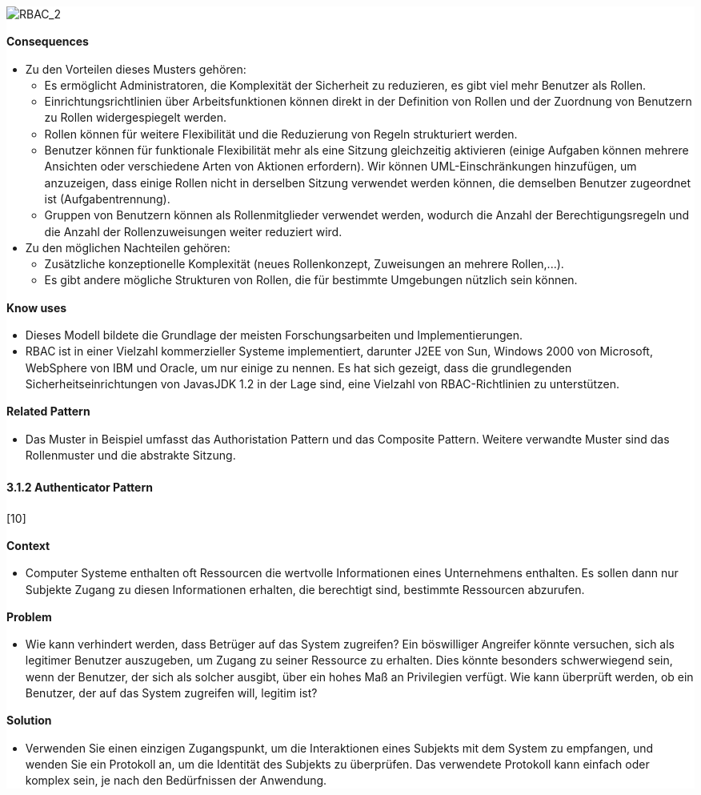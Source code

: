 



![RBAC_2](/Users/alex/Nextcloud/MIF/sgse/security_pattern/Ausarbeitung/img/RBAC_2.png)

**Consequences**

- Zu den Vorteilen dieses Musters gehören:
  - Es ermöglicht Administratoren, die Komplexität der Sicherheit zu reduzieren, es gibt viel mehr Benutzer als Rollen.
  - Einrichtungsrichtlinien über Arbeitsfunktionen können direkt in der Definition von Rollen und der Zuordnung von Benutzern zu Rollen widergespiegelt werden.
  - Rollen können für weitere Flexibilität und die Reduzierung von Regeln strukturiert werden.
  - Benutzer können für funktionale Flexibilität mehr als eine Sitzung gleichzeitig aktivieren (einige Aufgaben können mehrere Ansichten oder verschiedene Arten von Aktionen erfordern). Wir können UML-Einschränkungen hinzufügen, um anzuzeigen, dass einige Rollen nicht in derselben Sitzung verwendet werden können, die demselben Benutzer zugeordnet ist (Aufgabentrennung).
  - Gruppen von Benutzern können als Rollenmitglieder verwendet werden, wodurch die Anzahl der Berechtigungsregeln und die Anzahl der Rollenzuweisungen weiter reduziert wird.
- Zu den möglichen Nachteilen gehören:
  - Zusätzliche konzeptionelle Komplexität (neues Rollenkonzept, Zuweisungen an mehrere Rollen,...).
  - Es gibt andere mögliche Strukturen von Rollen, die für bestimmte Umgebungen nützlich sein können.

**Know uses**

- Dieses Modell bildete die Grundlage der meisten Forschungsarbeiten und Implementierungen.
- RBAC ist in einer Vielzahl kommerzieller Systeme implementiert, darunter J2EE von Sun, Windows 2000 von Microsoft, WebSphere von IBM und Oracle, um nur einige zu nennen. Es hat sich gezeigt, dass die grundlegenden Sicherheitseinrichtungen von JavasJDK 1.2 in der Lage sind, eine Vielzahl von RBAC-Richtlinien zu unterstützen.

**Related Pattern**

- Das Muster in Beispiel umfasst das Authoristation Pattern und das Composite Pattern. Weitere verwandte Muster sind das Rollenmuster und die abstrakte Sitzung.

#### 3.1.2 Authenticator Pattern

[10]

**Context**

- Computer Systeme enthalten oft Ressourcen die wertvolle Informationen eines Unternehmens enthalten. Es sollen dann nur Subjekte Zugang zu diesen Informationen erhalten, die berechtigt sind, bestimmte Ressourcen abzurufen. 

**Problem**

- Wie kann verhindert werden, dass Betrüger auf das System zugreifen? Ein böswilliger Angreifer könnte versuchen, sich als legitimer Benutzer auszugeben, um Zugang zu seiner Ressource zu erhalten. Dies könnte besonders schwerwiegend sein, wenn der Benutzer, der sich als solcher ausgibt, über ein hohes Maß an Privilegien verfügt. Wie kann überprüft werden, ob ein Benutzer, der auf das System zugreifen will, legitim ist?

**Solution**

- Verwenden Sie einen einzigen Zugangspunkt, um die Interaktionen eines Subjekts mit dem System zu empfangen, und wenden Sie ein Protokoll an, um die Identität des Subjekts zu überprüfen. Das verwendete Protokoll kann einfach oder komplex sein, je nach den Bedürfnissen der Anwendung.
